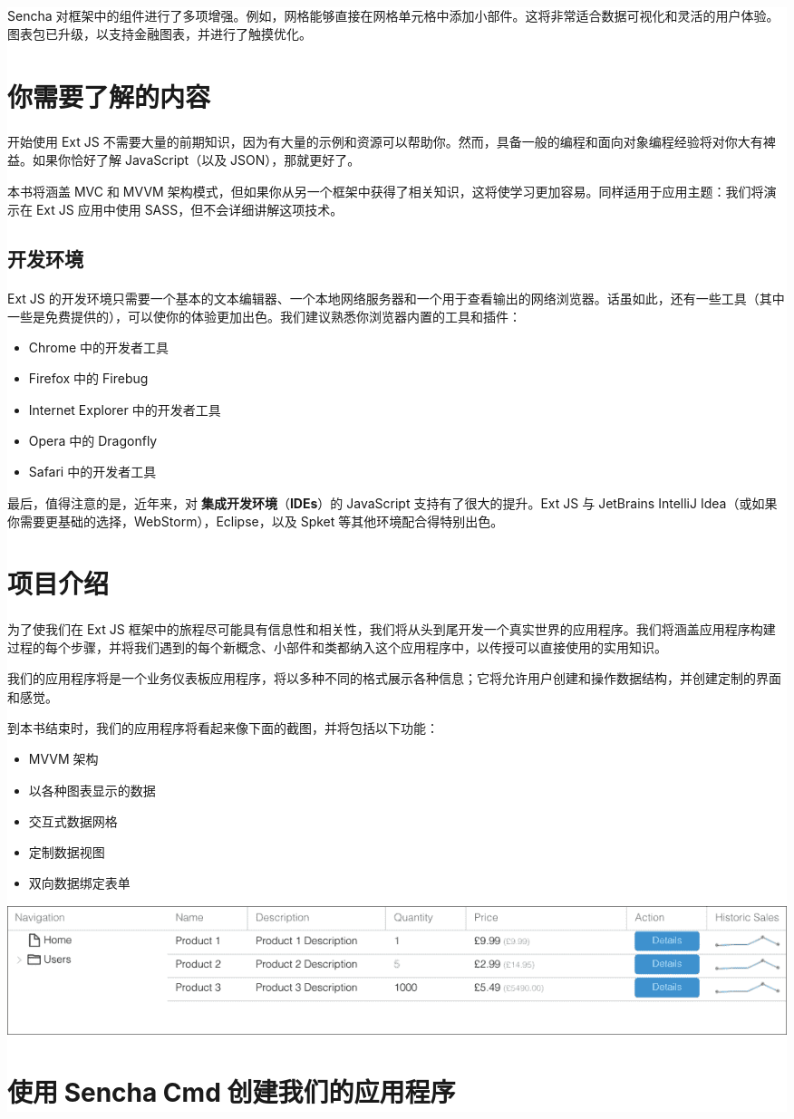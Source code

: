 Sencha 对框架中的组件进行了多项增强。例如，网格能够直接在网格单元格中添加小部件。这将非常适合数据可视化和灵活的用户体验。图表包已升级，以支持金融图表，并进行了触摸优化。

# 你需要了解的内容

开始使用 Ext JS 不需要大量的前期知识，因为有大量的示例和资源可以帮助你。然而，具备一般的编程和面向对象编程经验将对你大有裨益。如果你恰好了解 JavaScript（以及 JSON），那就更好了。

本书将涵盖 MVC 和 MVVM 架构模式，但如果你从另一个框架中获得了相关知识，这将使学习更加容易。同样适用于应用主题：我们将演示在 Ext JS 应用中使用 SASS，但不会详细讲解这项技术。

## 开发环境

Ext JS 的开发环境只需要一个基本的文本编辑器、一个本地网络服务器和一个用于查看输出的网络浏览器。话虽如此，还有一些工具（其中一些是免费提供的），可以使你的体验更加出色。我们建议熟悉你浏览器内置的工具和插件：

+   Chrome 中的开发者工具

+   Firefox 中的 Firebug

+   Internet Explorer 中的开发者工具

+   Opera 中的 Dragonfly

+   Safari 中的开发者工具

最后，值得注意的是，近年来，对 **集成开发环境**（**IDEs**）的 JavaScript 支持有了很大的提升。Ext JS 与 JetBrains IntelliJ Idea（或如果你需要更基础的选择，WebStorm），Eclipse，以及 Spket 等其他环境配合得特别出色。

# 项目介绍

为了使我们在 Ext JS 框架中的旅程尽可能具有信息性和相关性，我们将从头到尾开发一个真实世界的应用程序。我们将涵盖应用程序构建过程的每个步骤，并将我们遇到的每个新概念、小部件和类都纳入这个应用程序中，以传授可以直接使用的实用知识。

我们的应用程序将是一个业务仪表板应用程序，将以多种不同的格式展示各种信息；它将允许用户创建和操作数据结构，并创建定制的界面和感觉。

到本书结束时，我们的应用程序将看起来像下面的截图，并将包括以下功能：

+   MVVM 架构

+   以各种图表显示的数据

+   交互式数据网格

+   定制数据视图

+   双向数据绑定表单

![项目介绍](img/3717_01_01.jpg)

# 使用 Sencha Cmd 创建我们的应用程序
